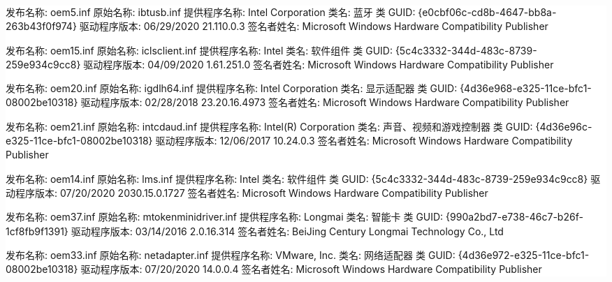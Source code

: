 发布名称:     oem5.inf
原始名称:      ibtusb.inf
提供程序名称:      Intel Corporation
类名:         蓝牙
类 GUID:         {e0cbf06c-cd8b-4647-bb8a-263b43f0f974}
驱动程序版本:     06/29/2020 21.110.0.3
签名者姓名:        Microsoft Windows Hardware Compatibility Publisher

发布名称:     oem15.inf
原始名称:      iclsclient.inf
提供程序名称:      Intel
类名:         软件组件
类 GUID:         {5c4c3332-344d-483c-8739-259e934c9cc8}
驱动程序版本:     04/09/2020 1.61.251.0
签名者姓名:        Microsoft Windows Hardware Compatibility Publisher

发布名称:     oem20.inf
原始名称:      igdlh64.inf
提供程序名称:      Intel Corporation
类名:         显示适配器
类 GUID:         {4d36e968-e325-11ce-bfc1-08002be10318}
驱动程序版本:     02/28/2018 23.20.16.4973
签名者姓名:        Microsoft Windows Hardware Compatibility Publisher

发布名称:     oem21.inf
原始名称:      intcdaud.inf
提供程序名称:      Intel(R) Corporation
类名:         声音、视频和游戏控制器
类 GUID:         {4d36e96c-e325-11ce-bfc1-08002be10318}
驱动程序版本:     12/06/2017 10.24.0.3
签名者姓名:        Microsoft Windows Hardware Compatibility Publisher

发布名称:     oem14.inf
原始名称:      lms.inf
提供程序名称:      Intel
类名:         软件组件
类 GUID:         {5c4c3332-344d-483c-8739-259e934c9cc8}
驱动程序版本:     07/20/2020 2030.15.0.1727
签名者姓名:        Microsoft Windows Hardware Compatibility Publisher

发布名称:     oem37.inf
原始名称:      mtokenminidriver.inf
提供程序名称:      Longmai
类名:         智能卡
类 GUID:         {990a2bd7-e738-46c7-b26f-1cf8fb9f1391}
驱动程序版本:     03/14/2016 2.0.16.314
签名者姓名:        BeiJing Century Longmai Technology Co., Ltd

发布名称:     oem33.inf
原始名称:      netadapter.inf
提供程序名称:      VMware, Inc.
类名:         网络适配器
类 GUID:         {4d36e972-e325-11ce-bfc1-08002be10318}
驱动程序版本:     07/20/2020 14.0.0.4
签名者姓名:        Microsoft Windows Hardware Compatibility Publisher
